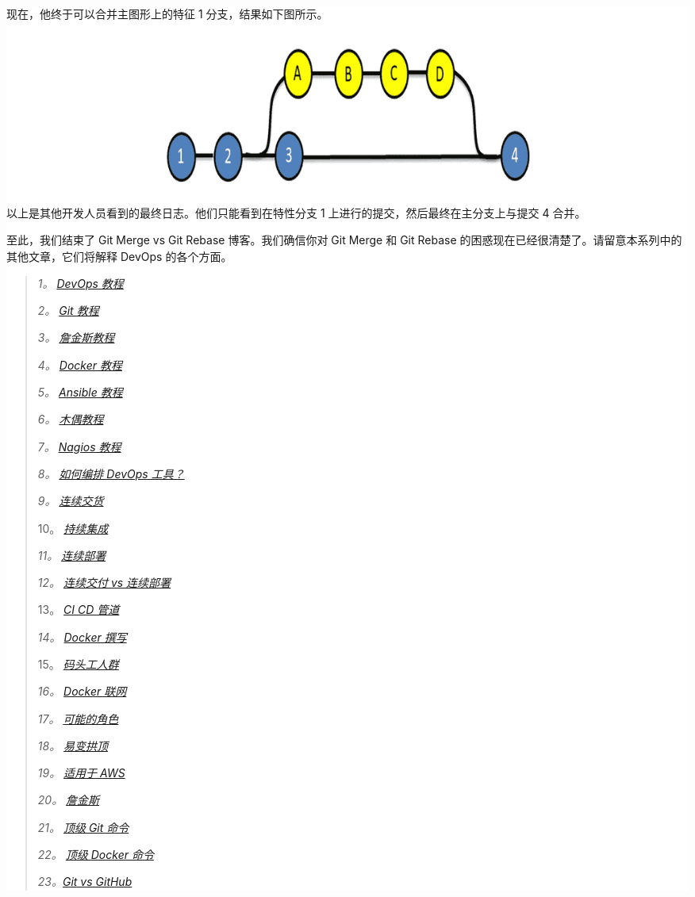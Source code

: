 现在，他终于可以合并主图形上的特征 1 分支，结果如下图所示。

![](img/be09f9bba4d3787223a2ae015012b12c.png)

以上是其他开发人员看到的最终日志。他们只能看到在特性分支 1 上进行的提交，然后最终在主分支上与提交 4 合并。

至此，我们结束了 Git Merge vs Git Rebase 博客。我们确信你对 Git Merge 和 Git Rebase 的困惑现在已经很清楚了。请留意本系列中的其他文章，它们将解释 DevOps 的各个方面。

> *1。* [*DevOps 教程*](/edureka/devops-tutorial-89363dac9d3f)
> 
> *2。* [*Git 教程*](/edureka/git-tutorial-da652b566ece)
> 
> *3。* [*詹金斯教程*](/edureka/jenkins-tutorial-68110a2b4bb3)
> 
> *4。* [*Docker 教程*](/edureka/docker-tutorial-9a6a6140d917)
> 
> *5。* [*Ansible 教程*](/edureka/ansible-tutorial-9a6794a49b23)
> 
> *6。* [*木偶教程*](/edureka/puppet-tutorial-848861e45cc2)
> 
> *7。* [*Nagios 教程*](/edureka/nagios-tutorial-e63e2a744cc8)
> 
> *8。* [*如何编排 DevOps 工具？*](/edureka/devops-tools-56e7d68994af)
> 
> *9。* [*连续交货*](/edureka/continuous-delivery-5ca2358aedd8)
> 
> 10。 [*持续集成*](/edureka/continuous-integration-615325cfeeac)
> 
> *11。* [*连续部署*](/edureka/continuous-deployment-b03df3e3c44c)
> 
> *12。* [*连续交付 vs 连续部署*](/edureka/continuous-delivery-vs-continuous-deployment-5375642865a)
> 
> 13。 [*CI CD 管道*](/edureka/ci-cd-pipeline-5508227b19ca)
> 
> *14。* [*Docker 撰写*](/edureka/docker-compose-containerizing-mean-stack-application-e4516a3c8c89)
> 
> 15。 [*码头工人群*](/edureka/docker-swarm-cluster-of-docker-engines-for-high-availability-40d9662a8df1)
> 
> *16。* [*Docker 联网*](/edureka/docker-networking-1a7d65e89013)
> 
> *17。* [*可能的角色*](/edureka/ansible-roles-78d48578aca1)
> 
> *18。* [*易变拱顶*](/edureka/ansible-vault-secure-secrets-f5c322779c77)
> 
> *19。* [*适用于 AWS*](/edureka/ansible-for-aws-provision-ec2-instance-9308b49daed9)
> 
> *20。* [*詹金斯*](/edureka/jenkins-pipeline-tutorial-continuous-delivery-75a86936bc92)
> 
> *21。* [*顶级 Git 命令*](/edureka/git-commands-with-example-7c5a555d14c)
> 
> *22。* [*顶级 Docker 命令*](/edureka/docker-commands-29f7551498a8)
> 
> *23。*[*Git vs GitHub*](/edureka/git-vs-github-67c511d09d3e)
> 